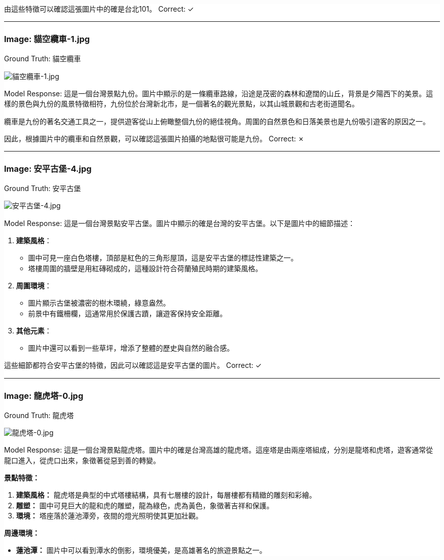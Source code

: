 由這些特徵可以確認這張圖片中的確是台北101。
Correct: ✓

---

### Image: 貓空纜車-1.jpg
Ground Truth: 貓空纜車

![貓空纜車-1.jpg](../images/貓空纜車-1.jpg)

Model Response: 這是一個台灣景點九份。圖片中顯示的是一條纜車路線，沿途是茂密的森林和遼闊的山丘，背景是夕陽西下的美景。這樣的景色與九份的風景特徵相符，九份位於台灣新北市，是一個著名的觀光景點，以其山城景觀和古老街道聞名。

纜車是九份的著名交通工具之一，提供遊客從山上俯瞰整個九份的絕佳視角。周圍的自然景色和日落美景也是九份吸引遊客的原因之一。

因此，根據圖片中的纜車和自然景觀，可以確認這張圖片拍攝的地點很可能是九份。
Correct: ✗

---

### Image: 安平古堡-4.jpg
Ground Truth: 安平古堡

![安平古堡-4.jpg](../images/安平古堡-4.jpg)

Model Response: 這是一個台灣景點安平古堡。圖片中顯示的確是台灣的安平古堡。以下是圖片中的細節描述：

1. **建築風格**：
   - 圖中可見一座白色塔樓，頂部是紅色的三角形屋頂，這是安平古堡的標誌性建築之一。
   - 塔樓周圍的牆壁是用紅磚砌成的，這種設計符合荷蘭殖民時期的建築風格。

2. **周圍環境**：
   - 圖片顯示古堡被濃密的樹木環繞，綠意盎然。
   - 前景中有鐵柵欄，這通常用於保護古蹟，讓遊客保持安全距離。

3. **其他元素**：
   - 圖片中還可以看到一些草坪，增添了整體的歷史與自然的融合感。

這些細節都符合安平古堡的特徵，因此可以確認這是安平古堡的圖片。
Correct: ✓

---

### Image: 龍虎塔-0.jpg
Ground Truth: 龍虎塔

![龍虎塔-0.jpg](../images/龍虎塔-0.jpg)

Model Response: 這是一個台灣景點龍虎塔。圖片中的確是台灣高雄的龍虎塔。這座塔是由兩座塔組成，分別是龍塔和虎塔，遊客通常從龍口進入，從虎口出來，象徵著從惡到善的轉變。

**景點特徵：**
1. **建築風格：** 龍虎塔是典型的中式塔樓結構，具有七層樓的設計，每層樓都有精緻的雕刻和彩繪。
2. **雕塑：** 圖中可見巨大的龍和虎的雕塑，龍為綠色，虎為黃色，象徵著吉祥和保護。
3. **環境：** 塔座落於蓮池潭旁，夜間的燈光照明使其更加壯觀。

**周邊環境：**
- **蓮池潭：** 圖片中可以看到潭水的倒影，環境優美，是高雄著名的旅遊景點之一。
